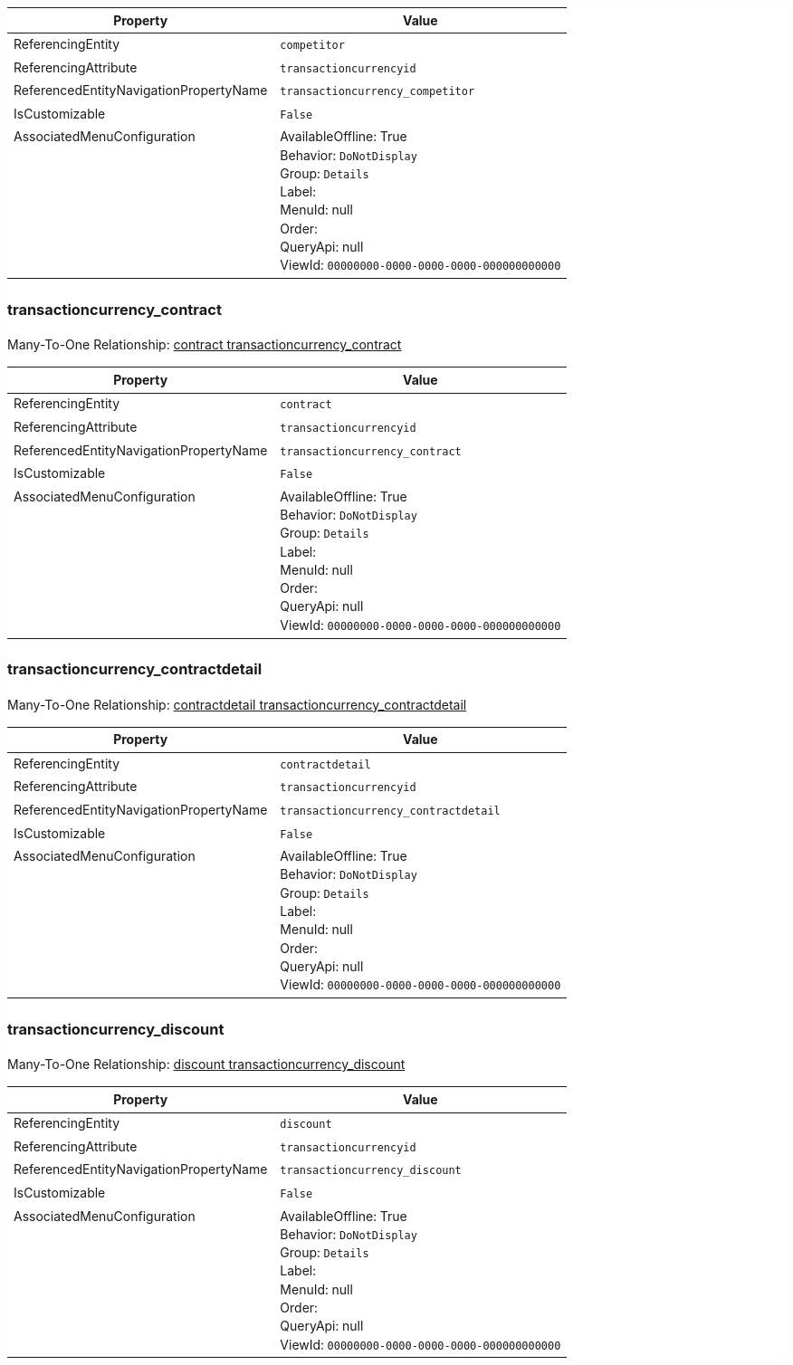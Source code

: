 |Property|Value|
|---|---|
|ReferencingEntity|`competitor`|
|ReferencingAttribute|`transactioncurrencyid`|
|ReferencedEntityNavigationPropertyName|`transactioncurrency_competitor`|
|IsCustomizable|`False`|
|AssociatedMenuConfiguration|AvailableOffline: True<br />Behavior: `DoNotDisplay`<br />Group: `Details`<br />Label: <br />MenuId: null<br />Order: <br />QueryApi: null<br />ViewId: `00000000-0000-0000-0000-000000000000`|

### <a name="BKMK_transactioncurrency_contract"></a> transactioncurrency_contract

Many-To-One Relationship: [contract transactioncurrency_contract](contract.md#BKMK_transactioncurrency_contract)

|Property|Value|
|---|---|
|ReferencingEntity|`contract`|
|ReferencingAttribute|`transactioncurrencyid`|
|ReferencedEntityNavigationPropertyName|`transactioncurrency_contract`|
|IsCustomizable|`False`|
|AssociatedMenuConfiguration|AvailableOffline: True<br />Behavior: `DoNotDisplay`<br />Group: `Details`<br />Label: <br />MenuId: null<br />Order: <br />QueryApi: null<br />ViewId: `00000000-0000-0000-0000-000000000000`|

### <a name="BKMK_transactioncurrency_contractdetail"></a> transactioncurrency_contractdetail

Many-To-One Relationship: [contractdetail transactioncurrency_contractdetail](contractdetail.md#BKMK_transactioncurrency_contractdetail)

|Property|Value|
|---|---|
|ReferencingEntity|`contractdetail`|
|ReferencingAttribute|`transactioncurrencyid`|
|ReferencedEntityNavigationPropertyName|`transactioncurrency_contractdetail`|
|IsCustomizable|`False`|
|AssociatedMenuConfiguration|AvailableOffline: True<br />Behavior: `DoNotDisplay`<br />Group: `Details`<br />Label: <br />MenuId: null<br />Order: <br />QueryApi: null<br />ViewId: `00000000-0000-0000-0000-000000000000`|

### <a name="BKMK_transactioncurrency_discount"></a> transactioncurrency_discount

Many-To-One Relationship: [discount transactioncurrency_discount](discount.md#BKMK_transactioncurrency_discount)

|Property|Value|
|---|---|
|ReferencingEntity|`discount`|
|ReferencingAttribute|`transactioncurrencyid`|
|ReferencedEntityNavigationPropertyName|`transactioncurrency_discount`|
|IsCustomizable|`False`|
|AssociatedMenuConfiguration|AvailableOffline: True<br />Behavior: `DoNotDisplay`<br />Group: `Details`<br />Label: <br />MenuId: null<br />Order: <br />QueryApi: null<br />ViewId: `00000000-0000-0000-0000-000000000000`|
